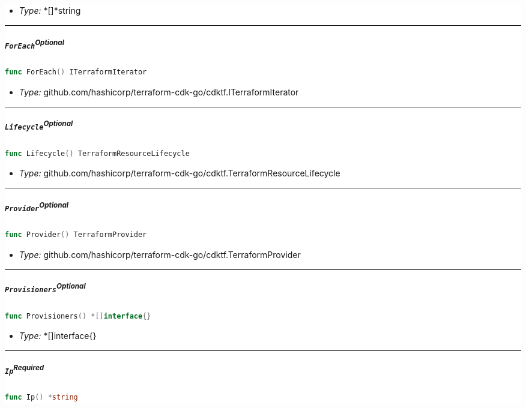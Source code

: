 - *Type:* *[]*string

---

##### `ForEach`<sup>Optional</sup> <a name="ForEach" id="@cdktf/provider-opc.computeIpReservation.ComputeIpReservation.property.forEach"></a>

```go
func ForEach() ITerraformIterator
```

- *Type:* github.com/hashicorp/terraform-cdk-go/cdktf.ITerraformIterator

---

##### `Lifecycle`<sup>Optional</sup> <a name="Lifecycle" id="@cdktf/provider-opc.computeIpReservation.ComputeIpReservation.property.lifecycle"></a>

```go
func Lifecycle() TerraformResourceLifecycle
```

- *Type:* github.com/hashicorp/terraform-cdk-go/cdktf.TerraformResourceLifecycle

---

##### `Provider`<sup>Optional</sup> <a name="Provider" id="@cdktf/provider-opc.computeIpReservation.ComputeIpReservation.property.provider"></a>

```go
func Provider() TerraformProvider
```

- *Type:* github.com/hashicorp/terraform-cdk-go/cdktf.TerraformProvider

---

##### `Provisioners`<sup>Optional</sup> <a name="Provisioners" id="@cdktf/provider-opc.computeIpReservation.ComputeIpReservation.property.provisioners"></a>

```go
func Provisioners() *[]interface{}
```

- *Type:* *[]interface{}

---

##### `Ip`<sup>Required</sup> <a name="Ip" id="@cdktf/provider-opc.computeIpReservation.ComputeIpReservation.property.ip"></a>

```go
func Ip() *string
```
